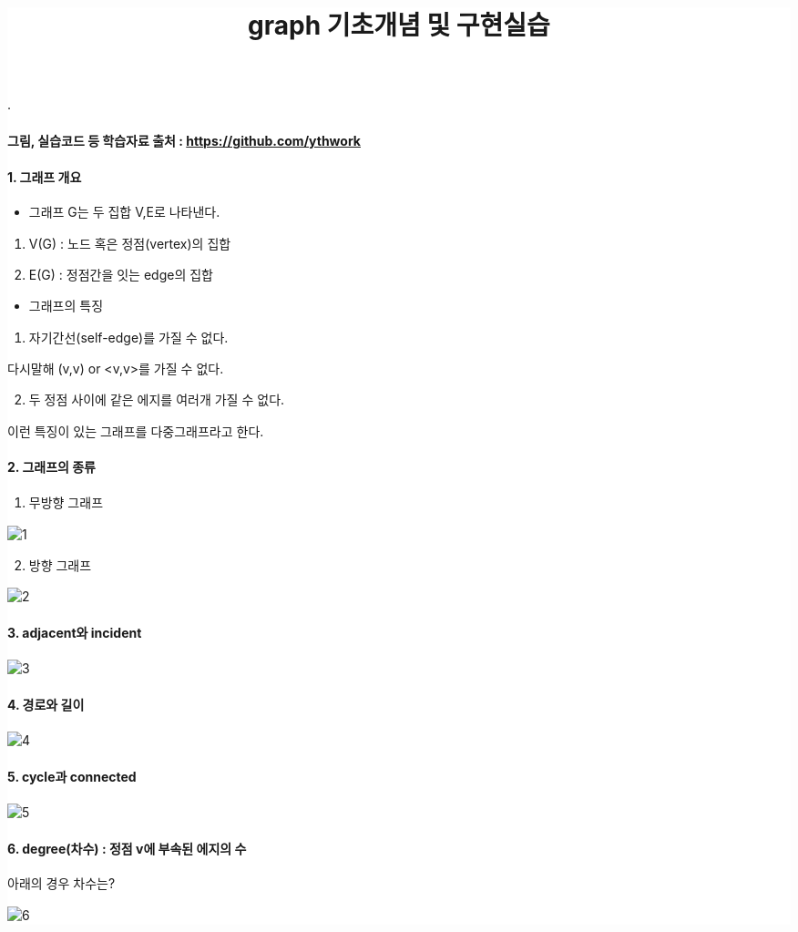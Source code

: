 ﻿---
layout: post
title: "graph 기초개념 및 구현실습"
tags: [Python, 자료구조 알고리즘]
comments: true
---

.

#### 그림, 실습코드 등 학습자료 출처 : https://github.com/ythwork

#### 1. 그래프 개요

- 그래프 G는 두 집합 V,E로 나타낸다.

1) V(G) : 노드 혹은 정점(vertex)의 집합

2) E(G) : 정점간을 잇는 edge의 집합

- 그래프의 특징

1) 자기간선(self-edge)를 가질 수 없다.

다시말해 (v,v) or <v,v>를 가질 수 없다.

2) 두 정점 사이에 같은 에지를 여러개 가질 수 없다.

이런 특징이 있는 그래프를 다중그래프라고 한다.

#### 2. 그래프의 종류

1) 무방향 그래프

![1](https://user-images.githubusercontent.com/41605276/57511388-26f3e800-7344-11e9-9df6-ffb5d90a84e7.png)

2) 방향 그래프

![2](https://user-images.githubusercontent.com/41605276/57511401-2ce9c900-7344-11e9-8095-cbd0b13e237e.png)

#### 3. adjacent와 incident

![3](https://user-images.githubusercontent.com/41605276/57511406-32471380-7344-11e9-8e7a-5451793c543e.png)

#### 4. 경로와 길이

![4](https://user-images.githubusercontent.com/41605276/57511413-383cf480-7344-11e9-9616-e06dd58a3365.png)

#### 5. cycle과 connected

![5](https://user-images.githubusercontent.com/41605276/57511421-3d9a3f00-7344-11e9-9f77-832cb4998799.png)

#### 6. degree(차수) : 정점 v에 부속된 에지의 수

아래의 경우 차수는?

![6](https://user-images.githubusercontent.com/41605276/57511431-4559e380-7344-11e9-8f84-73aa246c8ef8.png)
